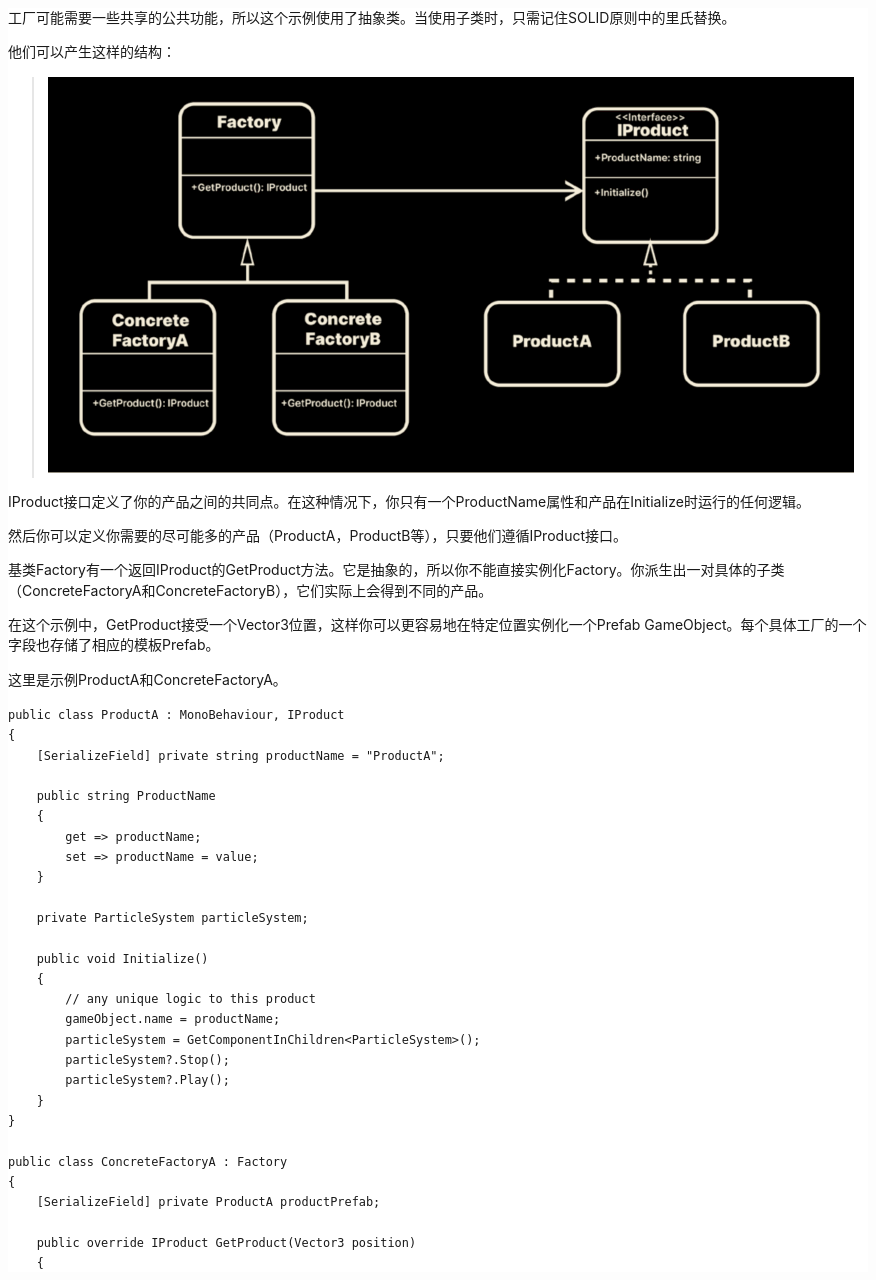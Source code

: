 
工厂可能需要一些共享的公共功能，所以这个示例使用了抽象类。当使用子类时，只需记住SOLID原则中的里氏替换。

他们可以产生这样的结构：

>![image error](https://github.com/ruaruachou/LevelUpYourCodeWithGameProgammingplifiedChinesePatterns-Sim/blob/main/Pictures/19.png?raw=true) 

IProduct接口定义了你的产品之间的共同点。在这种情况下，你只有一个ProductName属性和产品在Initialize时运行的任何逻辑。

然后你可以定义你需要的尽可能多的产品（ProductA，ProductB等），只要他们遵循IProduct接口。

基类Factory有一个返回IProduct的GetProduct方法。它是抽象的，所以你不能直接实例化Factory。你派生出一对具体的子类（ConcreteFactoryA和ConcreteFactoryB），它们实际上会得到不同的产品。

在这个示例中，GetProduct接受一个Vector3位置，这样你可以更容易地在特定位置实例化一个Prefab GameObject。每个具体工厂的一个字段也存储了相应的模板Prefab。

这里是示例ProductA和ConcreteFactoryA。

```
public class ProductA : MonoBehaviour, IProduct
{
    [SerializeField] private string productName = "ProductA";

    public string ProductName 
    { 
        get => productName; 
        set => productName = value; 
    }

    private ParticleSystem particleSystem;

    public void Initialize()
    {
        // any unique logic to this product
        gameObject.name = productName;
        particleSystem = GetComponentInChildren<ParticleSystem>();
        particleSystem?.Stop();
        particleSystem?.Play();
    }
}

public class ConcreteFactoryA : Factory
{
    [SerializeField] private ProductA productPrefab;

    public override IProduct GetProduct(Vector3 position)
    {
```